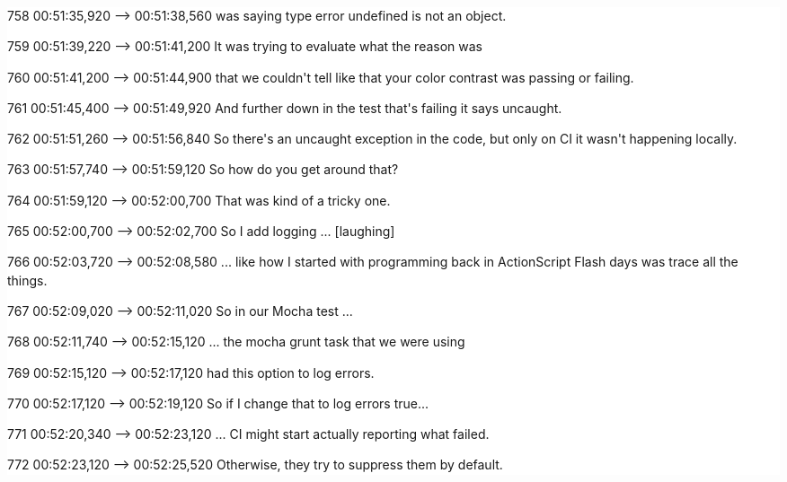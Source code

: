 758
00:51:35,920 --> 00:51:38,560
was saying type error undefined is not an object.

759
00:51:39,220 --> 00:51:41,200
It was trying to evaluate what the reason was

760
00:51:41,200 --> 00:51:44,900
that we couldn't tell like that your color contrast was passing or failing.

761
00:51:45,400 --> 00:51:49,920
And further down in the test that's failing it says uncaught.

762
00:51:51,260 --> 00:51:56,840
So there's an uncaught exception in the code, but only on CI it wasn't happening locally.

763
00:51:57,740 --> 00:51:59,120
So how do you get around that?

764
00:51:59,120 --> 00:52:00,700
That was kind of a tricky one.

765
00:52:00,700 --> 00:52:02,700
So I add logging ... [laughing]

766
00:52:03,720 --> 00:52:08,580
... like how I started with programming back in ActionScript Flash days was trace all the things.

767
00:52:09,020 --> 00:52:11,020
So in our Mocha test ...

768
00:52:11,740 --> 00:52:15,120
... the mocha grunt task that we were using

769
00:52:15,120 --> 00:52:17,120
had this option to log errors.

770
00:52:17,120 --> 00:52:19,120
So if I change that to log errors true...

771
00:52:20,340 --> 00:52:23,120
... CI might start actually reporting what failed.

772
00:52:23,120 --> 00:52:25,520
Otherwise, they try to suppress them by default.
